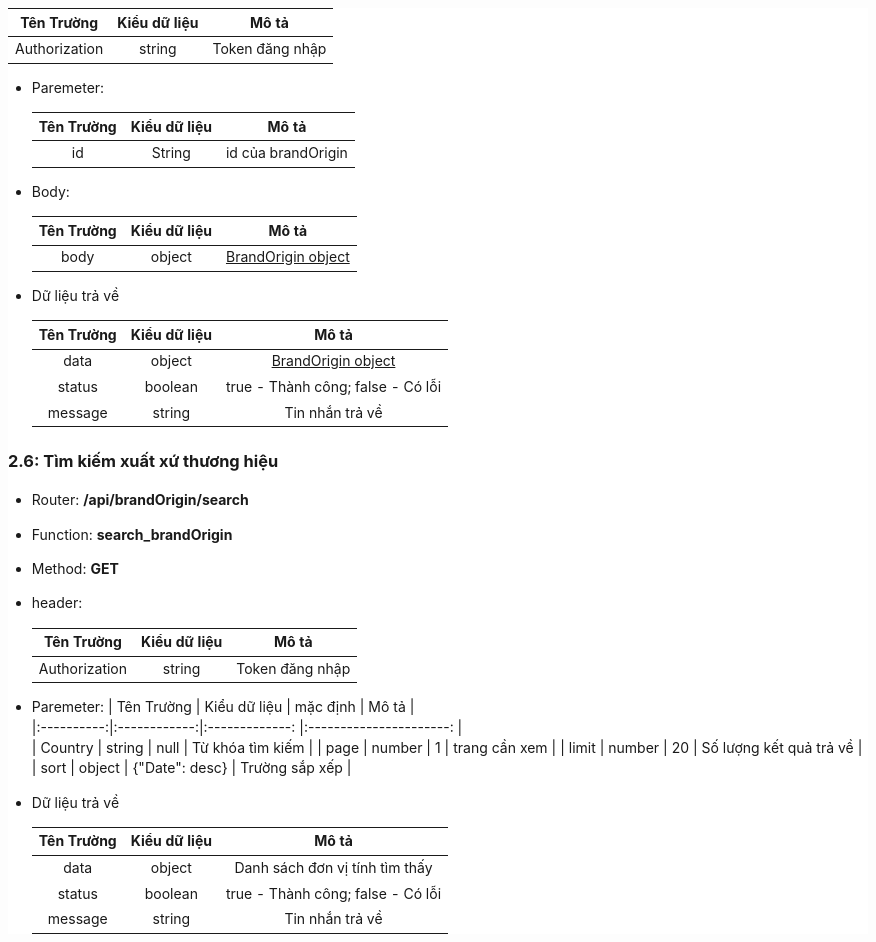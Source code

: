   |  Tên Trường   | Kiểu dữ liệu |      Mô tả      |
  | :-----------: | :----------: | :-------------: |
  | Authorization |    string    | Token đăng nhập |

- Paremeter:

  | Tên Trường | Kiểu dữ liệu |    Mô tả    |
  | :--------: | :----------: | :---------: |
  |     id     |    String    | id của brandOrigin |

- Body:

  | Tên Trường | Kiểu dữ liệu |                    Mô tả                    |
  | :--------: | :----------: | :-----------------------------------------: |
  |    body    |    object    | [ BrandOrigin object](#data-structure-brandOrigin-object) |

- Dữ liệu trả về

  | Tên Trường | Kiểu dữ liệu |                    Mô tả                    |
  | :--------: | :----------: | :-----------------------------------------: |
  |    data    |    object    | [ BrandOrigin object](#data-structure-brandOrigin-object) |
  |   status   |   boolean    |      true - Thành công; false - Có lỗi      |
  |  message   |    string    |               Tin nhắn trả về               |

### 2.6: Tìm kiếm xuất xứ thương hiệu

- Router: **/api/brandOrigin/search**
- Function: **search_brandOrigin**
- Method: **GET**
- header:

  |  Tên Trường   | Kiểu dữ liệu |      Mô tả      |
  | :-----------: | :----------: | :-------------: |
  | Authorization |    string    | Token đăng nhập |
- Paremeter:
   | Tên Trường | Kiểu dữ liệu |    mặc định    |    Mô tả                |  
   |:----------:|:------------:|:-------------: |:----------------------: |  
   |    Country |   string     |    null        | Từ khóa tìm kiếm        |
   |    page    |   number     |    1           | trang cần xem           |
   |    limit   |   number     |    20          | Số lượng kết quả trả về |
   |    sort    |   object     | {"Date": desc} | Trường sắp xếp          |

- Dữ liệu trả về

  | Tên Trường | Kiểu dữ liệu |               Mô tả               |
  | :--------: | :----------: | :-------------------------------: |
  |    data    |    object    |    Danh sách đơn vị tính tìm thấy |
  |   status   |   boolean    | true - Thành công; false - Có lỗi |
  |  message   |    string    |          Tin nhắn trả về          |

